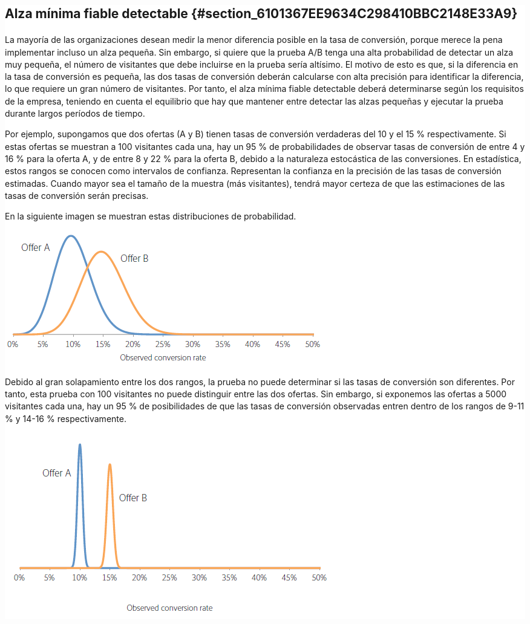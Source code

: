 ## Alza mínima fiable detectable {#section_6101367EE9634C298410BBC2148E33A9}

La mayoría de las organizaciones desean medir la menor diferencia posible en la tasa de conversión, porque merece la pena implementar incluso un alza pequeña. Sin embargo, si quiere que la prueba A/B tenga una alta probabilidad de detectar un alza muy pequeña, el número de visitantes que debe incluirse en la prueba sería altísimo. El motivo de esto es que, si la diferencia en la tasa de conversión es pequeña, las dos tasas de conversión deberán calcularse con alta precisión para identificar la diferencia, lo que requiere un gran número de visitantes. Por tanto, el alza mínima fiable detectable deberá determinarse según los requisitos de la empresa, teniendo en cuenta el equilibrio que hay que mantener entre detectar las alzas pequeñas y ejecutar la prueba durante largos períodos de tiempo.

Por ejemplo, supongamos que dos ofertas (A y B) tienen tasas de conversión verdaderas del 10 y el 15 % respectivamente. Si estas ofertas se muestran a 100 visitantes cada una, hay un 95 % de probabilidades de observar tasas de conversión de entre 4 y 16 % para la oferta A, y de entre 8 y 22 % para la oferta B, debido a la naturaleza estocástica de las conversiones. En estadística, estos rangos se conocen como intervalos de confianza. Representan la confianza en la precisión de las tasas de conversión estimadas. Cuando mayor sea el tamaño de la muestra (más visitantes), tendrá mayor certeza de que las estimaciones de las tasas de conversión serán precisas.

En la siguiente imagen se muestran estas distribuciones de probabilidad.

![](assets/probability_distributions.png)

Debido al gran solapamiento entre los dos rangos, la prueba no puede determinar si las tasas de conversión son diferentes. Por tanto, esta prueba con 100 visitantes no puede distinguir entre las dos ofertas. Sin embargo, si exponemos las ofertas a 5000 visitantes cada una, hay un 95 % de posibilidades de que las tasas de conversión observadas entren dentro de los rangos de 9-11 % y 14-16 % respectivamente.

![](assets/probability_distributions2.png)
